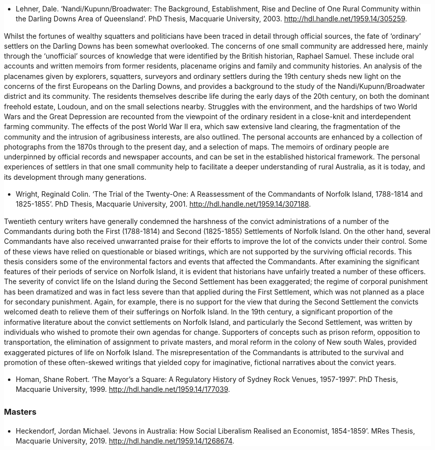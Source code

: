 * Lehner, Dale. ‘Nandi/Kupunn/Broadwater: The Background, Establishment, Rise and Decline of One Rural Community within the Darling Downs Area of Queensland’. PhD Thesis, Macquarie University, 2003. http://hdl.handle.net/1959.14/305259.

Whilst the fortunes of wealthy squatters and politicians have been traced in detail through official sources, the fate of ‘ordinary’ settlers on the Darling Downs has been somewhat overlooked. The concerns of one small community are addressed here, mainly through the ‘unofficial’ sources of knowledge that were identified by the British historian, Raphael Samuel. These include oral accounts and written memoirs from former residents, placename origins and family and community histories. An analysis of the placenames given by explorers, squatters, surveyors and ordinary settlers during the 19th century sheds new light on the concerns of the first Europeans on the Darling Downs, and provides a background to the study of the Nandi/Kupunn/Broadwater district and its community. The residents themselves describe life during the early days of the 20th century, on both the dominant freehold estate, Loudoun, and on the small selections nearby. Struggles with the environment, and the hardships of two World Wars and the Great Depression are recounted from the viewpoint of the ordinary resident in a close-knit and interdependent farming community. The effects of the post World War II era, which saw extensive land clearing, the fragmentation of the community and the intrusion of agribusiness interests, are also outlined. The personal accounts are enhanced by a collection of photographs from the 1870s through to the present day, and a selection of maps. The memoirs of ordinary people are underpinned by official records and newspaper accounts, and can be set in the established historical framework. The personal experiences of settlers in that one small community help to facilitate a deeper understanding of rural Australia, as it is today, and its development through many generations.

* Wright, Reginald Colin. ‘The Trial of the Twenty-One: A Reassessment of the Commandants of Norfolk Island, 1788-1814 and 1825-1855’. PhD Thesis, Macquarie University, 2001. http://hdl.handle.net/1959.14/307188.

Twentieth century writers have generally condemned the harshness of the convict administrations of a number of the Commandants during both the First (1788-1814) and Second (1825-1855) Settlements of Norfolk Island. On the other hand, several Commandants have also received unwarranted praise for their efforts to improve the lot of the convicts under their control. Some of these views have relied on questionable or biased writings, which are not supported by the surviving official records. This thesis considers some of the environmental factors and events that affected the Commandants. After examining the significant features of their periods of service on Norfolk Island, it is evident that historians have unfairly treated a number of these officers. The severity of convict life on the Island during the Second Settlement has been exaggerated; the regime of corporal punishment has been dramatized and was in fact less severe than that applied during the First Settlement, which was not planned as a place for secondary punishment. Again, for example, there is no support for the view that during the Second Settlement the convicts welcomed death to relieve them of their sufferings on Norfolk Island. In the 19th century, a significant proportion of the informative literature about the convict settlements on Norfolk Island, and particularly the Second Settlement, was written by individuals who wished to promote their own agendas for change. Supporters of concepts such as prison reform, opposition to transportation, the elimination of assignment to private masters, and moral reform in the colony of New south Wales, provided exaggerated pictures of life on Norfolk Island. The misrepresentation of the Commandants is attributed to the survival and promotion of these often-skewed writings that yielded copy for imaginative, fictional narratives about the convict years.

* Homan, Shane Robert. ‘The Mayor’s a Square: A Regulatory History of Sydney Rock Venues, 1957-1997’. PhD Thesis, Macquarie University, 1999. http://hdl.handle.net/1959.14/177039.

### Masters
* Heckendorf, Jordan Michael. ‘Jevons in Australia: How Social Liberalism Realised an Economist, 1854-1859’. MRes Thesis, Macquarie University, 2019. http://hdl.handle.net/1959.14/1268674.

